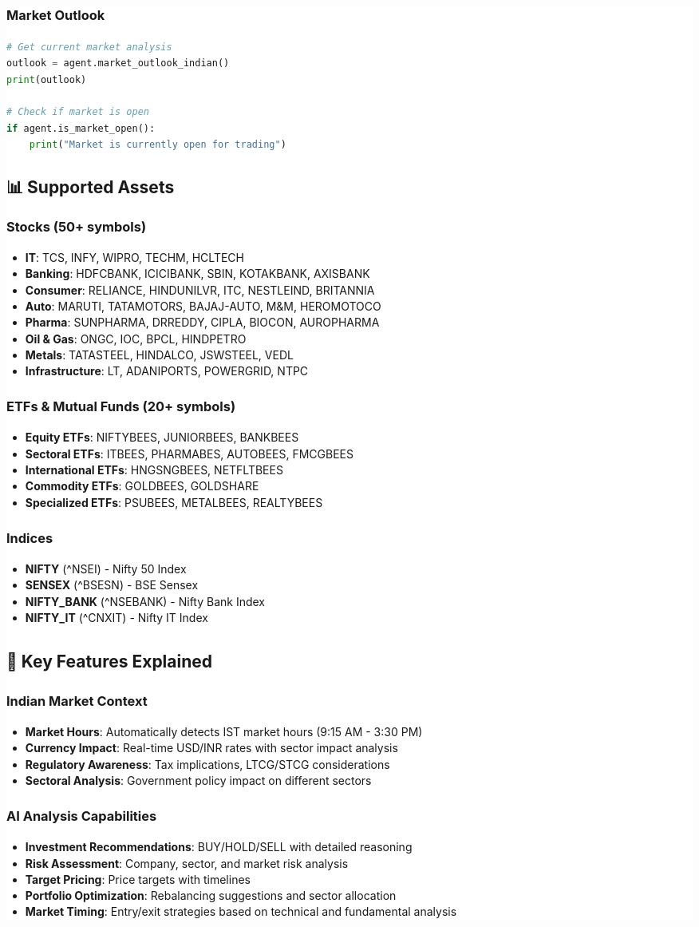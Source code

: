 ### Market Outlook
```python
# Get current market analysis
outlook = agent.market_outlook_indian()
print(outlook)

# Check if market is open
if agent.is_market_open():
    print("Market is currently open for trading")
```

## 📊 Supported Assets

### Stocks (50+ symbols)
- **IT**: TCS, INFY, WIPRO, TECHM, HCLTECH
- **Banking**: HDFCBANK, ICICIBANK, SBIN, KOTAKBANK, AXISBANK
- **Consumer**: RELIANCE, HINDUNILVR, ITC, NESTLEIND, BRITANNIA
- **Auto**: MARUTI, TATAMOTORS, BAJAJ-AUTO, M&M, HEROMOTOCO
- **Pharma**: SUNPHARMA, DRREDDY, CIPLA, BIOCON, AUROPHARMA
- **Oil & Gas**: ONGC, IOC, BPCL, HINDPETRO
- **Metals**: TATASTEEL, HINDALCO, JSWSTEEL, VEDL
- **Infrastructure**: LT, ADANIPORTS, POWERGRID, NTPC

### ETFs & Mutual Funds (20+ symbols)
- **Equity ETFs**: NIFTYBEES, JUNIORBEES, BANKBEES
- **Sectoral ETFs**: ITBEES, PHARMABES, AUTOBEES, FMCGBEES
- **International ETFs**: HNGSNGBEES, NETFLTBEES
- **Commodity ETFs**: GOLDBEES, GOLDSHARE
- **Specialized ETFs**: PSUBEES, METALBEES, REALTYBEES

### Indices
- **NIFTY** (^NSEI) - Nifty 50 Index
- **SENSEX** (^BSESN) - BSE Sensex
- **NIFTY_BANK** (^NSEBANK) - Nifty Bank Index
- **NIFTY_IT** (^CNXIT) - Nifty IT Index

## 🎯 Key Features Explained

### Indian Market Context
- **Market Hours**: Automatically detects IST market hours (9:15 AM - 3:30 PM)
- **Currency Impact**: Real-time USD/INR rates with sector impact analysis
- **Regulatory Awareness**: Tax implications, LTCG/STCG considerations
- **Sectoral Analysis**: Government policy impact on different sectors

### AI Analysis Capabilities
- **Investment Recommendations**: BUY/HOLD/SELL with detailed reasoning
- **Risk Assessment**: Company, sector, and market risk analysis
- **Target Pricing**: Price targets with timelines
- **Portfolio Optimization**: Rebalancing suggestions and sector allocation
- **Market Timing**: Entry/exit strategies based on technical and fundamental analysis
